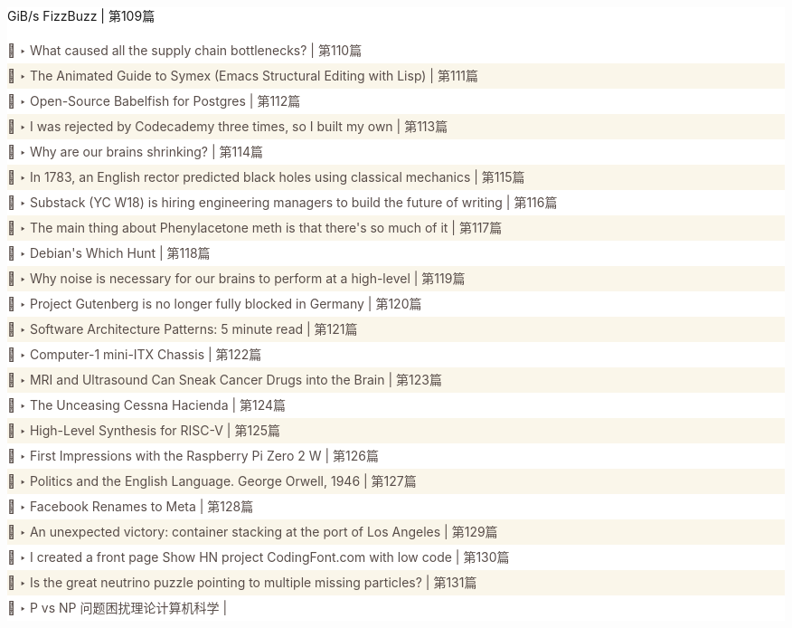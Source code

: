 GiB/s FizzBuzz | 第109篇</a></div><div style='line-height:3;' ><a href='https://twitter.com/typesfast/status/1453753924960219145' style="line-height:2;text-decoration:none;display:block;color:#584D49;">🌈 ‣ What caused all the supply chain bottlenecks? | 第110篇</a></div><div style='line-height:3;background-color:#FAF6EA;' ><a href='https://countvajhula.com/2021/09/25/the-animated-guide-to-symex/' style="line-height:2;text-decoration:none;display:block;color:#584D49;">🌈 ‣ The Animated Guide to Symex (Emacs Structural Editing with Lisp) | 第111篇</a></div><div style='line-height:3;' ><a href='https://babelfishpg.org/blog/releases/2021/10/babelfish-launch/' style="line-height:2;text-decoration:none;display:block;color:#584D49;">🌈 ‣ Open-Source Babelfish for Postgres | 第112篇</a></div><div style='line-height:3;background-color:#FAF6EA;' ><a href='https://codeamigo.dev?ref=HN' style="line-height:2;text-decoration:none;display:block;color:#584D49;">🌈 ‣ I was rejected by Codecademy three times, so I built my own | 第113篇</a></div><div style='line-height:3;' ><a href='https://usfblogs.usfca.edu/biol100/2018/03/20/why-are-our-brains-shrinking/' style="line-height:2;text-decoration:none;display:block;color:#584D49;">🌈 ‣ Why are our brains shrinking? | 第114篇</a></div><div style='line-height:3;background-color:#FAF6EA;' ><a href='https://interestingengineering.com/forgotten-preacher-predicts-black-holes-a-century-before-einstein' style="line-height:2;text-decoration:none;display:block;color:#584D49;">🌈 ‣ In 1783, an English rector predicted black holes using classical mechanics | 第115篇</a></div><div style='line-height:3;' ><a href='https://jobs.lever.co/substackinc/ae724ae2-7882-4ac6-ab70-699327f8f2e7' style="line-height:2;text-decoration:none;display:block;color:#584D49;">🌈 ‣ Substack (YC W18) is hiring engineering managers to build the future of writing | 第116篇</a></div><div style='line-height:3;background-color:#FAF6EA;' ><a href='https://dynomight.net/p2p-meth/' style="line-height:2;text-decoration:none;display:block;color:#584D49;">🌈 ‣ The main thing about Phenylacetone meth is that there's so much of it | 第117篇</a></div><div style='line-height:3;' ><a href='https://lwn.net/SubscriberLink/874049/bf89a969ed3dde87/' style="line-height:2;text-decoration:none;display:block;color:#584D49;">🌈 ‣ Debian's Which Hunt | 第118篇</a></div><div style='line-height:3;background-color:#FAF6EA;' ><a href='https://ekin.substack.com/p/noise' style="line-height:2;text-decoration:none;display:block;color:#584D49;">🌈 ‣ Why noise is necessary for our brains to perform at a high-level | 第119篇</a></div><div style='line-height:3;' ><a href='https://news.ycombinator.com/item?id=29024039' style="line-height:2;text-decoration:none;display:block;color:#584D49;">🌈 ‣ Project Gutenberg is no longer fully blocked in Germany | 第120篇</a></div><div style='line-height:3;background-color:#FAF6EA;' ><a href='https://orkhanscience.medium.com/software-architecture-patterns-5-mins-read-e9e3c8eb47d2' style="line-height:2;text-decoration:none;display:block;color:#584D49;">🌈 ‣ Software Architecture Patterns: 5 minute read | 第121篇</a></div><div style='line-height:3;' ><a href='https://teenage.engineering/products/computer-1' style="line-height:2;text-decoration:none;display:block;color:#584D49;">🌈 ‣ Computer-1 mini-ITX Chassis | 第122篇</a></div><div style='line-height:3;background-color:#FAF6EA;' ><a href='https://spectrum.ieee.org/mri-ultrasound-brain-cancer' style="line-height:2;text-decoration:none;display:block;color:#584D49;">🌈 ‣ MRI and Ultrasound Can Sneak Cancer Drugs into the Brain | 第123篇</a></div><div style='line-height:3;' ><a href='https://www.damninteresting.com/the-unceasing-cessna-hacienda/' style="line-height:2;text-decoration:none;display:block;color:#584D49;">🌈 ‣ The Unceasing Cessna Hacienda | 第124篇</a></div><div style='line-height:3;background-color:#FAF6EA;' ><a href='https://semiengineering.com/high-level-synthesis-for-risc-v/' style="line-height:2;text-decoration:none;display:block;color:#584D49;">🌈 ‣ High-Level Synthesis for RISC-V | 第125篇</a></div><div style='line-height:3;' ><a href='https://blog.alexellis.io/raspberry-pi-zero-2/' style="line-height:2;text-decoration:none;display:block;color:#584D49;">🌈 ‣ First Impressions with the Raspberry Pi Zero 2 W | 第126篇</a></div><div style='line-height:3;background-color:#FAF6EA;' ><a href='https://gutenberg.net.au/ebooks02/0200151h.html' style="line-height:2;text-decoration:none;display:block;color:#584D49;">🌈 ‣ Politics and the English Language. George Orwell, 1946 | 第127篇</a></div><div style='line-height:3;' ><a href='https://about.facebook.com/meta/' style="line-height:2;text-decoration:none;display:block;color:#584D49;">🌈 ‣ Facebook Renames to Meta | 第128篇</a></div><div style='line-height:3;background-color:#FAF6EA;' ><a href='https://thezvi.wordpress.com/2021/10/28/an-unexpected-victory-container-stacking-at-the-port-of-los-angeles/' style="line-height:2;text-decoration:none;display:block;color:#584D49;">🌈 ‣ An unexpected victory: container stacking at the port of Los Angeles | 第129篇</a></div><div style='line-height:3;' ><a href='https://retool.com/blog/how-i-created-a-coding-font-game-with-low-code/' style="line-height:2;text-decoration:none;display:block;color:#584D49;">🌈 ‣ I created a front page Show HN project CodingFont.com with low code | 第130篇</a></div><div style='line-height:3;background-color:#FAF6EA;' ><a href='https://www.quantamagazine.org/neutrino-puzzles-point-to-the-possibility-of-multiple-missing-particles-20211028/' style="line-height:2;text-decoration:none;display:block;color:#584D49;">🌈 ‣ Is the great neutrino puzzle pointing to multiple missing particles? | 第131篇</a></div><div style='line-height:3;' ><a href='https://www.solidot.org/story?sid=69420' style="line-height:2;text-decoration:none;display:block;color:#584D49;">🌈 ‣ P vs NP 问题困扰理论计算机科学 |